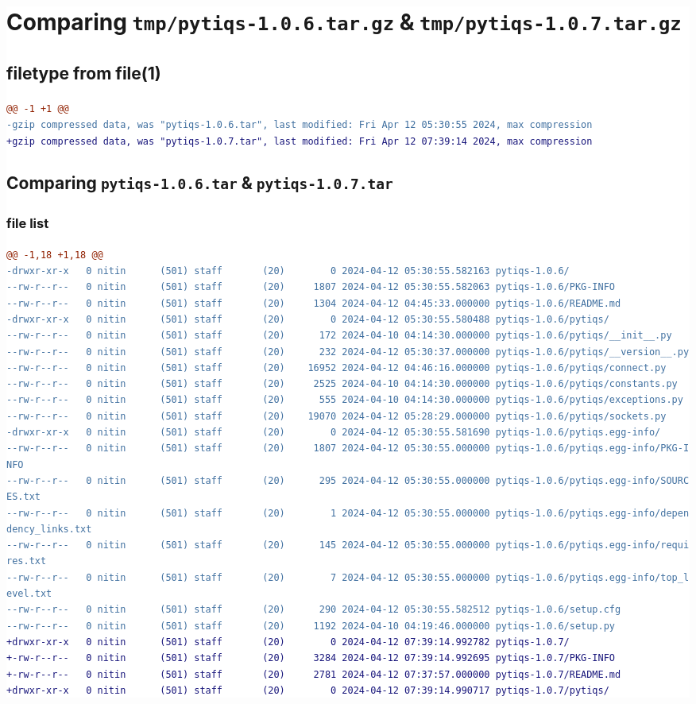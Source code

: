 # Comparing `tmp/pytiqs-1.0.6.tar.gz` & `tmp/pytiqs-1.0.7.tar.gz`

## filetype from file(1)

```diff
@@ -1 +1 @@
-gzip compressed data, was "pytiqs-1.0.6.tar", last modified: Fri Apr 12 05:30:55 2024, max compression
+gzip compressed data, was "pytiqs-1.0.7.tar", last modified: Fri Apr 12 07:39:14 2024, max compression
```

## Comparing `pytiqs-1.0.6.tar` & `pytiqs-1.0.7.tar`

### file list

```diff
@@ -1,18 +1,18 @@
-drwxr-xr-x   0 nitin      (501) staff       (20)        0 2024-04-12 05:30:55.582163 pytiqs-1.0.6/
--rw-r--r--   0 nitin      (501) staff       (20)     1807 2024-04-12 05:30:55.582063 pytiqs-1.0.6/PKG-INFO
--rw-r--r--   0 nitin      (501) staff       (20)     1304 2024-04-12 04:45:33.000000 pytiqs-1.0.6/README.md
-drwxr-xr-x   0 nitin      (501) staff       (20)        0 2024-04-12 05:30:55.580488 pytiqs-1.0.6/pytiqs/
--rw-r--r--   0 nitin      (501) staff       (20)      172 2024-04-10 04:14:30.000000 pytiqs-1.0.6/pytiqs/__init__.py
--rw-r--r--   0 nitin      (501) staff       (20)      232 2024-04-12 05:30:37.000000 pytiqs-1.0.6/pytiqs/__version__.py
--rw-r--r--   0 nitin      (501) staff       (20)    16952 2024-04-12 04:46:16.000000 pytiqs-1.0.6/pytiqs/connect.py
--rw-r--r--   0 nitin      (501) staff       (20)     2525 2024-04-10 04:14:30.000000 pytiqs-1.0.6/pytiqs/constants.py
--rw-r--r--   0 nitin      (501) staff       (20)      555 2024-04-10 04:14:30.000000 pytiqs-1.0.6/pytiqs/exceptions.py
--rw-r--r--   0 nitin      (501) staff       (20)    19070 2024-04-12 05:28:29.000000 pytiqs-1.0.6/pytiqs/sockets.py
-drwxr-xr-x   0 nitin      (501) staff       (20)        0 2024-04-12 05:30:55.581690 pytiqs-1.0.6/pytiqs.egg-info/
--rw-r--r--   0 nitin      (501) staff       (20)     1807 2024-04-12 05:30:55.000000 pytiqs-1.0.6/pytiqs.egg-info/PKG-INFO
--rw-r--r--   0 nitin      (501) staff       (20)      295 2024-04-12 05:30:55.000000 pytiqs-1.0.6/pytiqs.egg-info/SOURCES.txt
--rw-r--r--   0 nitin      (501) staff       (20)        1 2024-04-12 05:30:55.000000 pytiqs-1.0.6/pytiqs.egg-info/dependency_links.txt
--rw-r--r--   0 nitin      (501) staff       (20)      145 2024-04-12 05:30:55.000000 pytiqs-1.0.6/pytiqs.egg-info/requires.txt
--rw-r--r--   0 nitin      (501) staff       (20)        7 2024-04-12 05:30:55.000000 pytiqs-1.0.6/pytiqs.egg-info/top_level.txt
--rw-r--r--   0 nitin      (501) staff       (20)      290 2024-04-12 05:30:55.582512 pytiqs-1.0.6/setup.cfg
--rw-r--r--   0 nitin      (501) staff       (20)     1192 2024-04-10 04:19:46.000000 pytiqs-1.0.6/setup.py
+drwxr-xr-x   0 nitin      (501) staff       (20)        0 2024-04-12 07:39:14.992782 pytiqs-1.0.7/
+-rw-r--r--   0 nitin      (501) staff       (20)     3284 2024-04-12 07:39:14.992695 pytiqs-1.0.7/PKG-INFO
+-rw-r--r--   0 nitin      (501) staff       (20)     2781 2024-04-12 07:37:57.000000 pytiqs-1.0.7/README.md
+drwxr-xr-x   0 nitin      (501) staff       (20)        0 2024-04-12 07:39:14.990717 pytiqs-1.0.7/pytiqs/
```